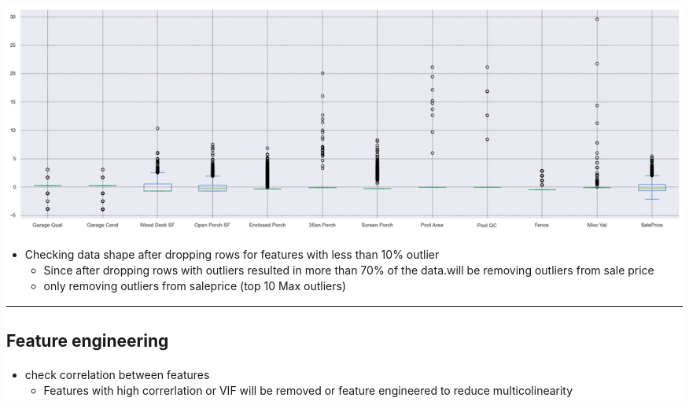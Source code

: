 ![png](img/output_51_0.png)
    
- Checking data shape after dropping rows for features with less than 10% outlier
    - Since after dropping rows with outliers resulted in more than 70% of the data.will be removing outliers from sale price
    - only removing outliers from saleprice (top 10 Max outliers)

---
## Feature engineering 
- check correlation between features
    - Features with high correrlation or VIF will be removed or feature engineered to reduce multicolinearity 
